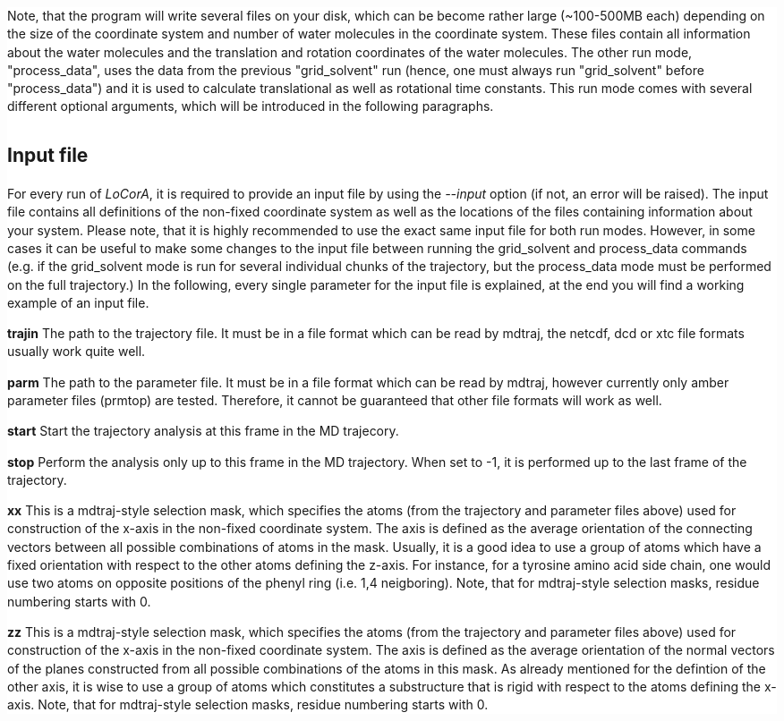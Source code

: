 Note, that the program will write several files on your disk, which can be become rather large (~100-500MB each) depending on the size of the coordinate system and number of water molecules in the coordinate system. These files contain all information about the water molecules and the translation and rotation coordinates of the water molecules.
The other run mode, "process_data", uses the data from the previous "grid_solvent" run (hence, one must always run "grid_solvent" before "process_data") and it is used to calculate translational as well as rotational time constants. This run mode comes with several different optional arguments, which will be introduced in the following paragraphs.

Input file
----------
For every run of *LoCorA*, it is required to provide an input file by using the *--input* option (if not, an error will be raised). The input file contains all definitions of the non-fixed coordinate system as well as the locations of the files containing information about your system. Please note, that it is highly recommended to use the exact same input file for both run modes. However, in some cases it can be useful to make some changes to the input file between running the grid_solvent and process_data commands (e.g. if the grid_solvent mode is run for several individual chunks of the trajectory, but the process_data mode must be performed on the full trajectory.)
In the following, every single parameter for the input file is explained, at the end you will find a working example of an input file.

**trajin**
The path to the trajectory file. It must be in a file format which can be read by mdtraj, the netcdf, dcd or xtc file formats usually work quite well.

**parm**
The path to the parameter file. It must be in a file format which can be read by mdtraj, however currently only amber parameter files (prmtop) are tested. Therefore, it cannot be guaranteed that other file formats will work as well.

**start**
Start the trajectory analysis at this frame in the MD trajecory.

**stop**
Perform the analysis only up to this frame in the MD trajectory. When set to -1, it is performed up to the last frame of the trajectory.

**xx**
This is a mdtraj-style selection mask, which specifies the atoms (from the trajectory and parameter files above) used for construction of the x-axis in the non-fixed coordinate system. The axis is defined as the average orientation of the connecting vectors between all possible combinations of atoms in the mask. Usually, it is a good idea to use a group of atoms which have a fixed orientation with respect to the other atoms defining the z-axis. For instance, for a tyrosine amino acid side chain, one would use two atoms on opposite positions of the phenyl ring (i.e. 1,4 neigboring). Note, that for mdtraj-style selection masks, residue numbering starts with 0.

**zz**
This is a mdtraj-style selection mask, which specifies the atoms (from the trajectory and parameter files above) used for construction of the x-axis in the non-fixed coordinate system. The axis is defined as the average orientation of the normal vectors of the planes constructed from all possible combinations of the atoms in this mask. As already mentioned for the defintion of the other axis, it is wise to use a group of atoms which constitutes a substructure that is rigid with respect to the atoms defining the x-axis. Note, that for mdtraj-style selection masks, residue numbering starts with 0.
